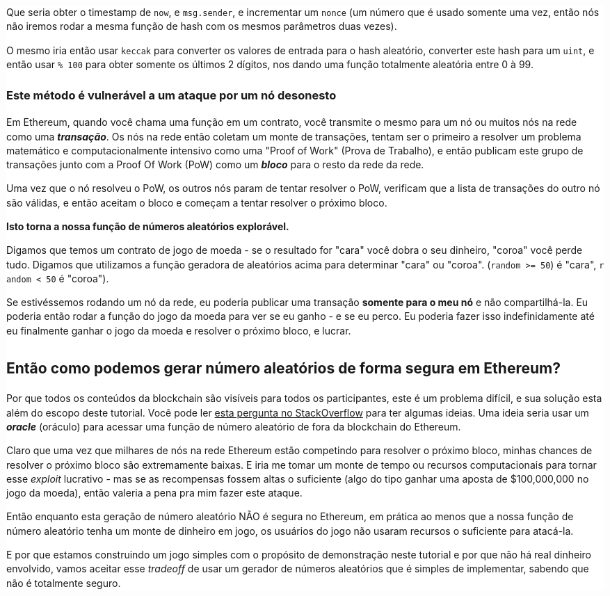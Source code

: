 Que seria obter o timestamp de `now`, e `msg.sender`, e incrementar um `nonce` (um número que é usado somente uma vez, então nós não iremos rodar a mesma função de hash com os mesmos parâmetros duas vezes).

O mesmo iria então usar `keccak` para converter os valores de entrada para o hash aleatório, converter este hash para um `uint`, e então usar `% 100` para obter somente os últimos 2 dígitos, nos dando uma função totalmente aleatória entre 0 à 99.

### Este método é vulnerável a um ataque por um nó desonesto

Em Ethereum, quando você chama uma função em um contrato, você transmite o mesmo para um nó ou muitos nós na rede como uma **_transação_**. Os nós na rede então coletam um monte de transações, tentam ser o primeiro a resolver um problema matemático e computacionalmente intensivo como uma "Proof of Work" (Prova de Trabalho), e então publicam este grupo de transações junto com a Proof Of Work (PoW) como um **_bloco_** para o resto da rede da rede.

Uma vez que o nó resolveu o PoW, os outros nós param de tentar resolver o PoW, verificam que a lista de transações do outro nó são válidas, e então aceitam o bloco e começam a tentar resolver o próximo bloco.

**Isto torna a nossa função de números aleatórios explorável.**

Digamos que temos um contrato de jogo de moeda - se o resultado for "cara" você dobra o seu dinheiro, "coroa" você perde tudo. Digamos que utilizamos a função geradora de aleatórios acima para determinar "cara" ou "coroa". (`random >= 50`) é "cara", `random < 50` é "coroa").

Se estivéssemos rodando um nó da rede, eu poderia publicar uma transação **somente para o meu nó** e não compartilhá-la. Eu poderia então rodar a função do jogo da moeda para ver se eu ganho - e se eu perco. Eu poderia fazer isso indefinidamente até eu finalmente ganhar o jogo da moeda e resolver o próximo bloco, e lucrar.

## Então como podemos gerar número aleatórios de forma segura em Ethereum?

Por que todos os conteúdos da blockchain são visíveis para todos os participantes, este é um problema difícil, e sua solução esta além do escopo deste tutorial. Você pode ler <a href="https://ethereum.stackexchange.com/questions/191/how-can-i-securely-generate-a-random-number-in-my-smart-contract" target=_new>esta pergunta no StackOverflow</a> para ter algumas ideias. Uma ideia seria usar um **_oracle_** (oráculo) para acessar uma função de número aleatório de fora da blockchain do Ethereum.

Claro que uma vez que milhares de nós na rede Ethereum estão competindo para resolver o próximo bloco, minhas chances de resolver o próximo bloco são extremamente baixas. E iria me tomar um monte de tempo ou recursos computacionais para tornar esse _exploit_ lucrativo - mas se as recompensas fossem altas o suficiente (algo do tipo ganhar uma aposta de $100,000,000 no jogo da moeda), então valeria a pena pra mim fazer este ataque.

Então enquanto esta geração de número aleatório NÃO é segura no Ethereum, em prática ao menos que a nossa função de número aleatório tenha um monte de dinheiro em jogo, os usuários do jogo não usaram recursos o suficiente para atacá-la.

E por que estamos construindo um jogo simples com o propósito de demonstração neste tutorial e por que não há real dinheiro envolvido, vamos aceitar esse _tradeoff_ de usar um gerador de números aleatórios que é simples de implementar, sabendo que não é totalmente seguro.
